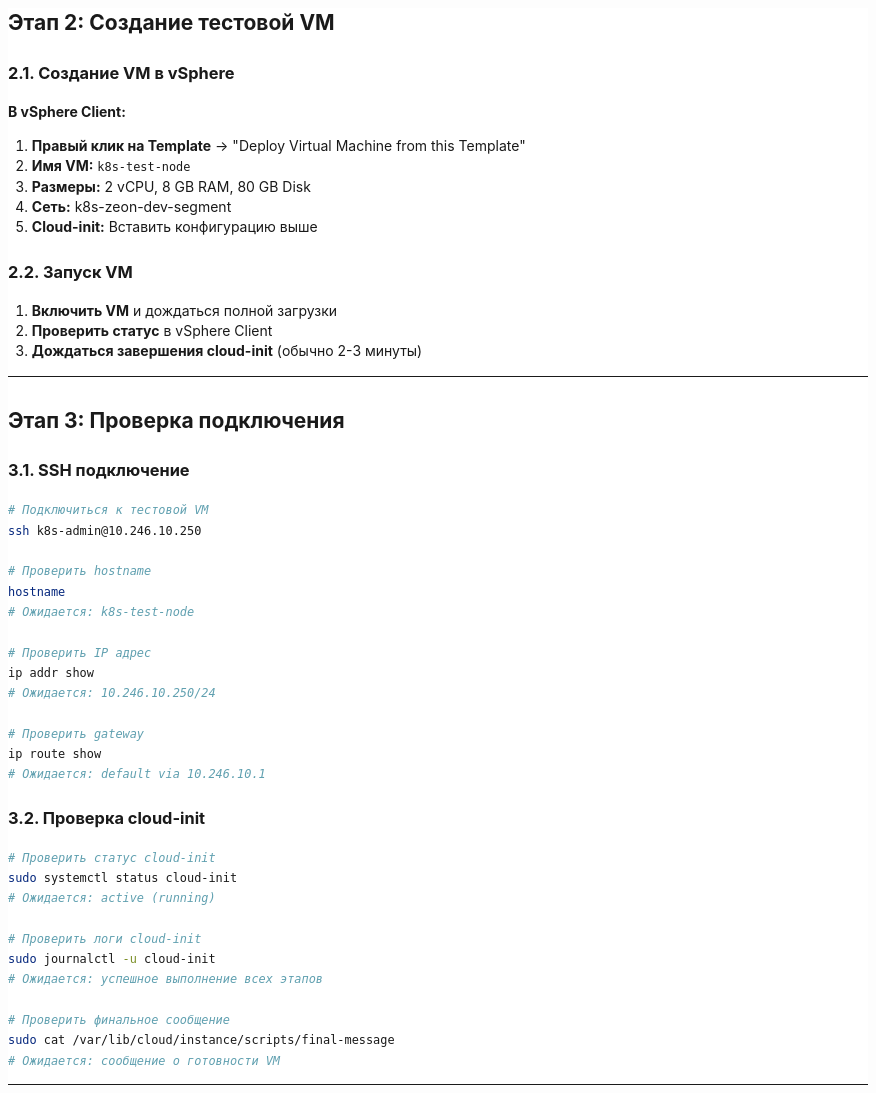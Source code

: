 
## Этап 2: Создание тестовой VM

### 2.1. Создание VM в vSphere

**В vSphere Client:**

1. **Правый клик на Template** → "Deploy Virtual Machine from this Template"
2. **Имя VM:** `k8s-test-node`
3. **Размеры:** 2 vCPU, 8 GB RAM, 80 GB Disk
4. **Сеть:** k8s-zeon-dev-segment
5. **Cloud-init:** Вставить конфигурацию выше

### 2.2. Запуск VM

1. **Включить VM** и дождаться полной загрузки
2. **Проверить статус** в vSphere Client
3. **Дождаться завершения cloud-init** (обычно 2-3 минуты)

---

## Этап 3: Проверка подключения

### 3.1. SSH подключение

```bash
# Подключиться к тестовой VM
ssh k8s-admin@10.246.10.250

# Проверить hostname
hostname
# Ожидается: k8s-test-node

# Проверить IP адрес
ip addr show
# Ожидается: 10.246.10.250/24

# Проверить gateway
ip route show
# Ожидается: default via 10.246.10.1
```

### 3.2. Проверка cloud-init

```bash
# Проверить статус cloud-init
sudo systemctl status cloud-init
# Ожидается: active (running)

# Проверить логи cloud-init
sudo journalctl -u cloud-init
# Ожидается: успешное выполнение всех этапов

# Проверить финальное сообщение
sudo cat /var/lib/cloud/instance/scripts/final-message
# Ожидается: сообщение о готовности VM
```

---